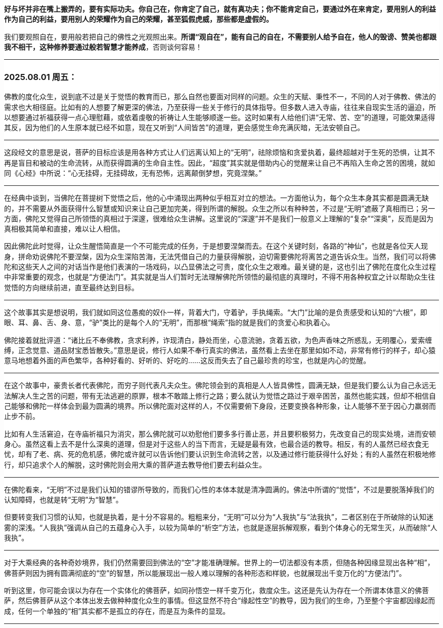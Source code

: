 **好与坏并非在嘴上搬弄的，要有实际功夫。你自己在，你肯定了自己，就有真功夫；你不能肯定自己，要通过外在来肯定，要用别人的利益作为自己的利益，要用别人的荣耀作为自己的荣耀，甚至狐假虎威，那些都是虚假的。**

我们要观照自在，要用般若把自己的佛性之光观照出来。**所谓“观自在”，能有自己的自在，不需要别人给予自在，他人的毁谤、赞美也都跟我不相干，这种修养要通过般若智慧才能养成**，否则谈何容易！

---

### 2025.08.01 周五：

佛教的度化众生，说到底不过是关于觉悟的教育而已，那么自然也要面对同样的问题。众生的天赋、秉性不一，不同的人对于佛教、佛法的需求也大相径庭。比如有的人想要了解更深的佛法，乃至获得一些关于修行的具体指导。但多数人进入寺庙，往往来自现实生活的逼迫，所以想要通过祈福获得一点心理慰藉，或依着虔敬的祈祷让人生能够顺遂一些。这时如果有人给他们讲“无常、苦、空”的道理，可能效果适得其反，因为他们的人生原本就已经不如意，现在又听到“人间皆苦”的道理，更会感觉生命充满灰暗，无法安顿自己。

---

这段经文的意思是说，菩萨的目标应该是用各种方式让人们远离认知上的“无明”，祛除烦恼和贪爱执着，最终超越对于生死的恐惧，让其不再是盲目和被动的生命流转，从而获得圆满的生命自主性。因此，“超度”其实就是借助内心的觉醒来让自己不再陷入生命之苦的困境，就如同《心经》中所说：“心无挂碍，无挂碍故，无有恐怖，远离颠倒梦想，究竟涅槃。”

---

在经典中谈到，当佛陀在菩提树下觉悟之后，他的心中涌现出两种似乎相互对立的想法。一方面他认为，每个众生本身其实都是圆满无缺的，并不需要从外面获得什么智慧或知识来让自己更加完美，得到所谓的解脱。众生之所以有种种苦，不过是“无明”遮蔽了真相而已；另一方面，佛陀又觉得自己所领悟的真相过于深邃，很难给众生讲解。这里说的“深邃”并不是我们一般意义上理解的“复杂”“深奥”，反而是因为真相极其简单和直接，难以让人相信。

因此佛陀此时觉得，让众生醒悟简直是一个不可能完成的任务，于是想要涅槃而去。在这个关键时刻，各路的“神仙”，也就是各位天人现身，拼命劝说佛陀不要涅槃，因为众生深陷苦海，无法凭借自己的力量获得解脱，迫切需要佛陀将离苦之道告诉众生。当然，我们可以将佛陀和这些天人之间的对话当作是他们表演的一场戏码，以凸显佛法之可贵，度化众生之艰难。最关键的是，这也引出了佛陀在度化众生过程中非常重要的观念，也就是“方便法门”。其实就是当人们暂时无法理解佛陀所领悟的最彻底的真理时，不得不用各种权宜之计以帮助众生往觉悟的方向继续前进，直至最终达到目标。

---

这个故事其实是想说明，我们就如同这位愚痴的奴仆一样，背着大门，守着驴，手执绳索。“大门”比喻的是负责感受和认知的“六根”，即眼、耳、鼻、舌、身、意，“驴”类比的是每个人的“无明”，而那根“绳索”指的就是我们的贪爱心和执着心。

佛陀接着就批评道：“诸比丘不奉佛教，贪求利养，诈现清白，静处而坐，心意流驰，贪着五欲，为色声香味之所惑乱，无明覆心，爱索缠缚，正念觉意、道品财宝悉皆散失。”意思是说，修行人如果不奉行真实的佛法，虽然看上去坐在那里如如不动，非常有修行的样子，却心猿意马地想着外面的声色繁华，各种好看的、好听的、好吃的……这反而失去了自己最珍贵的珍宝，也就是内心的觉醒。

---

在这个故事中，豪贵长者代表佛陀，而穷子则代表凡夫众生。佛陀领会到的真相是人人皆具佛性，圆满无缺，但是我们要么认为自己永远无法解决人生之苦的问题，带有无法逃避的原罪，根本不敢踏上修行之路；要么就认为觉悟之路过于艰辛困苦，虽然也能实践，但却不相信自己能够和佛陀一样体会到最为圆满的境界。所以佛陀面对这样的人，不仅需要俯下身段，还要变换各种形象，让人能够不至于因心力羸弱而止步不前。

比如有人生活窘迫，在寺庙祈福只为消灾，那么佛陀就可以劝慰他们要多多行善止恶，并且要积极努力，先改变自己的现实处境，进而安顿身心。虽然这看上去不是什么深奥的道理，但是对于这些人的当下而言，无疑是最有效，也最合适的教导。相反，有的人虽然已经衣食无忧，却有了老、病、死的危机感，佛陀或许就可以告诉他们要认识到生命流转之苦，以及通过修行能获得什么好处；有的人虽然在积极地修行，却只追求个人的解脱，这时佛陀则会用大乘的菩萨道去教导他们要去利益众生。

---

在佛陀看来，“无明”不过是我们认知的错谬所导致的，而我们心性的本体本就是清净圆满的。佛法中所谓的“觉悟”，不过是要脱落掉我们的认知障碍，也就是转“无明”为“智慧”。

但要转变我们习惯的认知，也就是执着，是十分不容易的。粗粗来分，“无明”可以分为“人我执”与“法我执”，二者区别在于所破除的认知迷雾的深浅。“人我执”强调从自己的五蕴身心入手，以较为简单的“析空”方法，也就是逐层拆解观察，看到个体身心的无常生灭，从而破除“人我执”。

---

对于大乘经典的各种奇妙境界，我们仍然需要回到佛法的“空”才能准确理解。世界上的一切法都没有本质，但随各种因缘显现出各种“相”，佛菩萨则因为拥有圆满彻底的“空”的智慧，所以能展现出一般人难以理解的各种形态和样貌，也就展现出千变万化的“方便法门”。

听到这里，你可能会误以为存在一个实体化的佛菩萨，如同孙悟空一样千变万化，救度众生。这还是先认为存在一个所谓本体意义的佛菩萨，然后佛菩萨从这个本体出发去做种种度化众生的事情。但这显然不符合“缘起性空”的教导，因为我们的生命，乃至整个宇宙都因缘起而成，任何一个单独的“相”其实都不是孤立的存在，而是互为条件的显现。

---